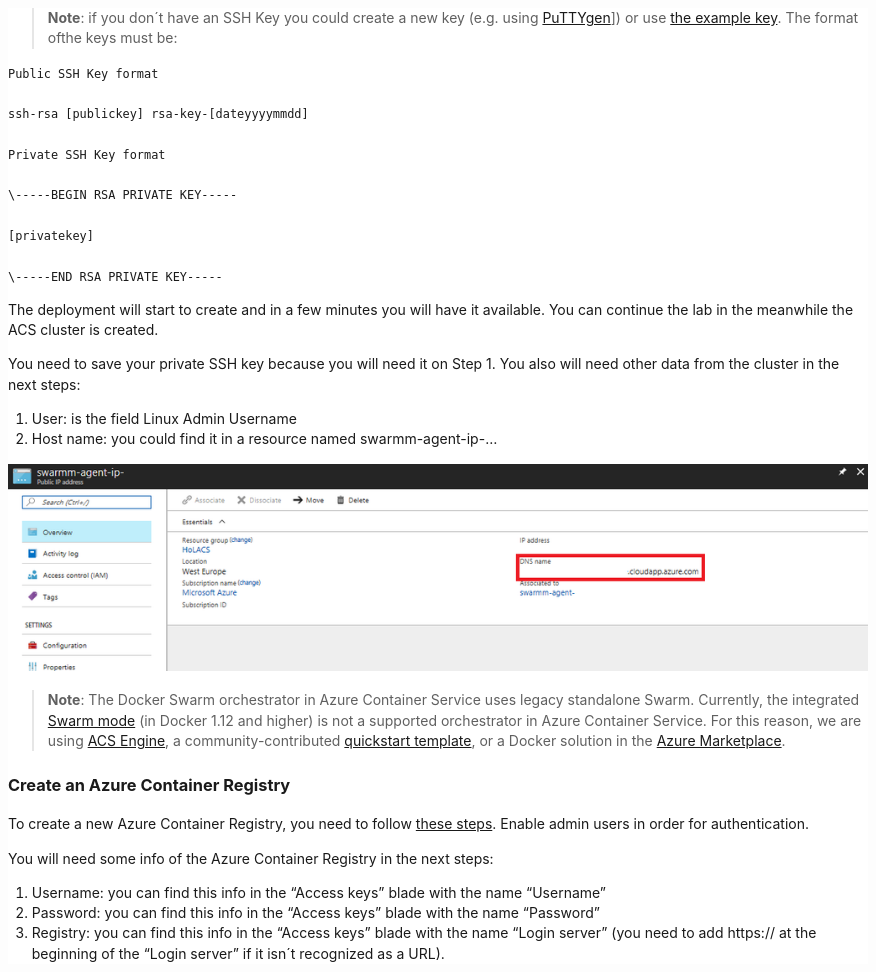 > **Note**: if you don´t have an SSH Key you could create a new key (e.g. using [PuTTYgen](http://www.putty.org/)]) or use [the example key](resources/Empower%20your%20application%20lifecycle%20with%20containers%20and%20Azure%20with%20Azure%20Container%20Service/SSH%20Key). The format ofthe keys must be:
```
Public SSH Key format

ssh-rsa [publickey] rsa-key-[dateyyyymmdd]

Private SSH Key format

\-----BEGIN RSA PRIVATE KEY-----

[privatekey]

\-----END RSA PRIVATE KEY-----
```

The deployment will start to create and in a few minutes you will have it available. You can continue the lab in the meanwhile the ACS cluster is created.

You need to save your private SSH key because you will need it on Step 1. You also will need other data from the cluster in the next steps:
1.  User: is the field Linux Admin Username
2.  Host name: you could find it in a resource named swarmm-agent-ip-…

![](media/Empower%20your%20application%20lifecycle%20with%20containers%20and%20Azure%20with%20Azure%20Container%20Service/image3.png)

> **Note**: The Docker Swarm orchestrator in Azure Container Service uses legacy standalone Swarm. Currently, the integrated [Swarm mode](https://docs.docker.com/engine/swarm/) (in Docker 1.12 and higher) is not a supported orchestrator in Azure Container Service. For this reason, we are using [ACS
Engine](https://github.com/Azure/acs-engine/blob/master/docs/swarmmode.md), a community-contributed [quickstart template](https://azure.microsoft.com/resources/templates/101-acsengine-swarmmode/), or a Docker solution in the [Azure Marketplace](https://azuremarketplace.microsoft.com/).

### Create an Azure Container Registry
To create a new Azure Container Registry, you need to follow [these steps](https://docs.microsoft.com/en-us/azure/container-registry/container-registry-get-started-portal). Enable admin users in order for authentication.

You will need some info of the Azure Container Registry in the next steps:
1.  Username: you can find this info in the “Access keys” blade with the name “Username”
2.  Password: you can find this info in the “Access keys” blade with the name “Password”
3.  Registry: you can find this info in the “Access keys” blade with the name “Login server” (you need to add https:// at the beginning of the “Login server” if it isn´t recognized as a URL).
